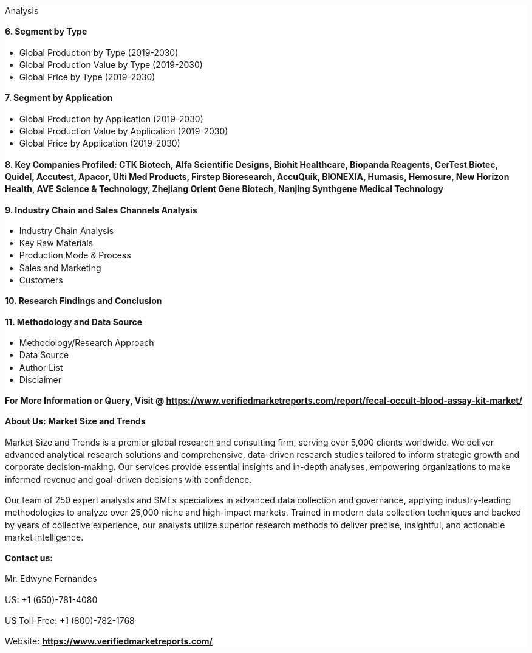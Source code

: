 Analysis&nbsp;</li></ul><p><strong>6. Segment by Type</strong></p><ul><li>Global Production by Type (2019-2030)</li><li>Global Production Value by Type (2019-2030)</li><li>Global Price by Type (2019-2030)</li></ul><p><strong>7. Segment by Application</strong></p><ul><li>Global Production by Application (2019-2030)</li><li>Global Production Value by Application (2019-2030)</li><li>Global Price by Application (2019-2030)</li></ul><p><strong>8. Key Companies Profiled: CTK Biotech, Alfa Scientific Designs, Biohit Healthcare, Biopanda Reagents, CerTest Biotec, Quidel, Accutest, Apacor, Ulti Med Products, Firstep Bioresearch, AccuQuik, BIONEXIA, Humasis, Hemosure, New Horizon Health, AVE Science & Technology, Zhejiang Orient Gene Biotech, Nanjing Synthgene Medical Technology</strong></p><p><strong>9. Industry Chain and Sales Channels Analysis</strong></p><ul><li>Industry Chain Analysis</li><li>Key Raw Materials</li><li>Production Mode &amp; Process</li><li>Sales and Marketing</li><li>Customers</li></ul><p><strong>10. Research Findings and Conclusion</strong></p><p><strong>11. Methodology and Data Source</strong></p><ul><li>Methodology/Research Approach</li><li>Data Source</li><li>Author List</li><li>Disclaimer</li></ul></p><p><strong>For More Information or Query, Visit @ <a href="https://www.verifiedmarketreports.com/report/fecal-occult-blood-assay-kit-market/">https://www.verifiedmarketreports.com/report/fecal-occult-blood-assay-kit-market/</a></strong></p><p><strong>About Us: Market Size and Trends</strong></p><p>Market Size and Trends is a premier global research and consulting firm, serving over 5,000 clients worldwide. We deliver advanced analytical research solutions and comprehensive, data-driven research studies tailored to inform strategic growth and corporate decision-making. Our services provide essential insights and in-depth analyses, empowering organizations to make informed revenue and goal-driven decisions with confidence.</p><p>Our team of 250 expert analysts and SMEs specializes in advanced data collection and governance, applying industry-leading methodologies to analyze over 25,000 niche and high-impact markets. Trained in modern data collection techniques and backed by years of collective experience, our analysts utilize superior research methods to deliver precise, insightful, and actionable market intelligence.</p><p><strong>Contact us:</strong></p><p>Mr. Edwyne Fernandes</p><p>US: +1 (650)-781-4080</p><p>US Toll-Free: +1 (800)-782-1768</p><p>Website: <strong><a href="https://www.verifiedmarketreports.com/">https://www.verifiedmarketreports.com/</a></strong></p>
